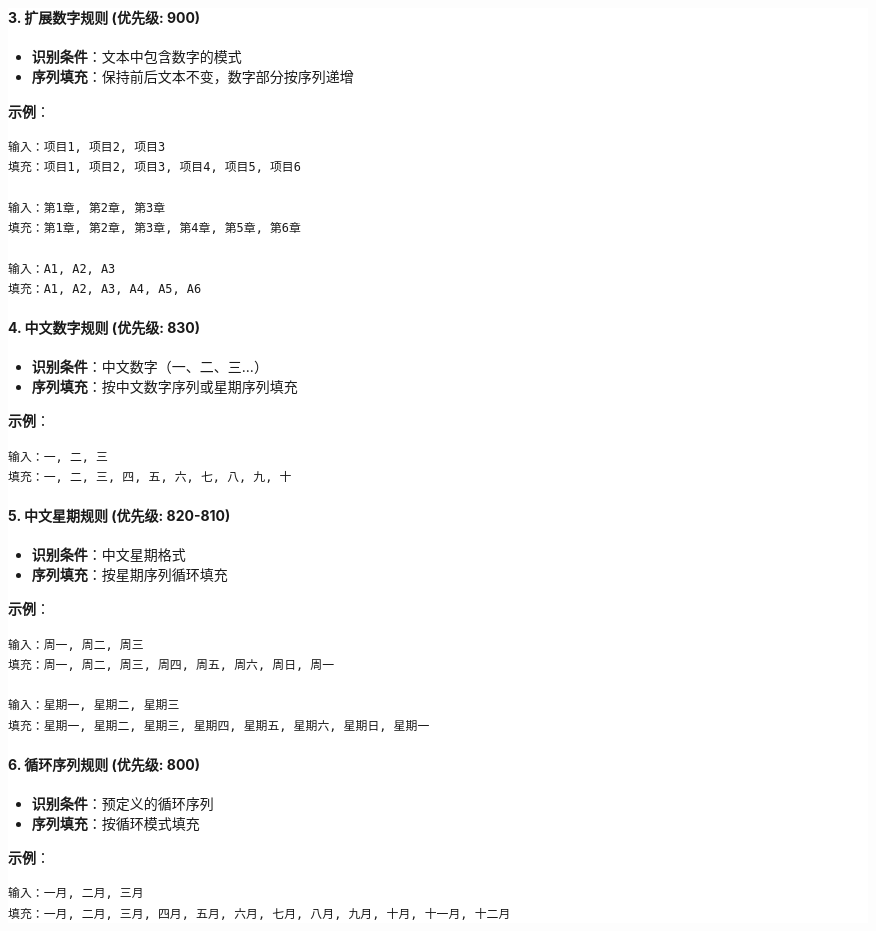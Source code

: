 #### 3. 扩展数字规则 (优先级: 900)

- **识别条件**：文本中包含数字的模式
- **序列填充**：保持前后文本不变，数字部分按序列递增

**示例**：

```
输入：项目1, 项目2, 项目3
填充：项目1, 项目2, 项目3, 项目4, 项目5, 项目6

输入：第1章, 第2章, 第3章
填充：第1章, 第2章, 第3章, 第4章, 第5章, 第6章

输入：A1, A2, A3
填充：A1, A2, A3, A4, A5, A6
```

#### 4. 中文数字规则 (优先级: 830)

- **识别条件**：中文数字（一、二、三...）
- **序列填充**：按中文数字序列或星期序列填充

**示例**：

```
输入：一, 二, 三
填充：一, 二, 三, 四, 五, 六, 七, 八, 九, 十

```

#### 5. 中文星期规则 (优先级: 820-810)

- **识别条件**：中文星期格式
- **序列填充**：按星期序列循环填充

**示例**：

```
输入：周一, 周二, 周三
填充：周一, 周二, 周三, 周四, 周五, 周六, 周日, 周一

输入：星期一, 星期二, 星期三
填充：星期一, 星期二, 星期三, 星期四, 星期五, 星期六, 星期日, 星期一
```

#### 6. 循环序列规则 (优先级: 800)

- **识别条件**：预定义的循环序列
- **序列填充**：按循环模式填充

**示例**：

```
输入：一月, 二月, 三月
填充：一月, 二月, 三月, 四月, 五月, 六月, 七月, 八月, 九月, 十月, 十一月, 十二月
```
